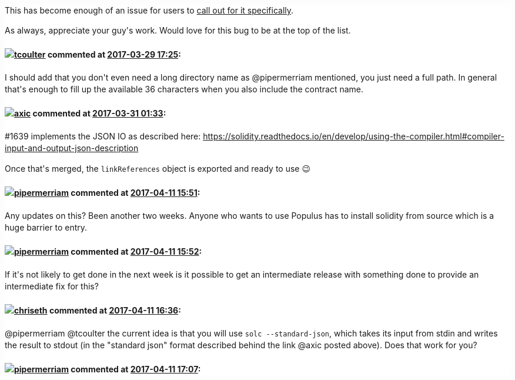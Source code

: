 This has become enough of an issue for users to [call out for it specifically](https://www.reddit.com/r/ethdev/comments/61lpxg/how_can_i_use_truffle_with_solidity_0410/). 

As always, appreciate your guy's work. Would love for this bug to be at the top of the list.

#### <img src="https://avatars.githubusercontent.com/u/92629?u=23675aa270e5c46654a6373fe849c7dd26a13b9d&v=4" width="50">[tcoulter](https://github.com/tcoulter) commented at [2017-03-29 17:25](https://github.com/ethereum/solidity/issues/1645#issuecomment-290161941):

I should add that you don't even need a long directory name as @pipermerriam mentioned, you just need a full path. In general that's enough to fill up the available 36 characters when you also include the contract name.

#### <img src="https://avatars.githubusercontent.com/u/20340?v=4" width="50">[axic](https://github.com/axic) commented at [2017-03-31 01:33](https://github.com/ethereum/solidity/issues/1645#issuecomment-290591295):

#1639 implements the JSON IO as described here: https://solidity.readthedocs.io/en/develop/using-the-compiler.html#compiler-input-and-output-json-description

Once that's merged, the `linkReferences` object is exported and ready to use 😉

#### <img src="https://avatars.githubusercontent.com/u/824194?v=4" width="50">[pipermerriam](https://github.com/pipermerriam) commented at [2017-04-11 15:51](https://github.com/ethereum/solidity/issues/1645#issuecomment-293307660):

Any updates on this?  Been another two weeks.  Anyone who wants to use Populus has to install solidity from source which is a huge barrier to entry.

#### <img src="https://avatars.githubusercontent.com/u/824194?v=4" width="50">[pipermerriam](https://github.com/pipermerriam) commented at [2017-04-11 15:52](https://github.com/ethereum/solidity/issues/1645#issuecomment-293308055):

If it's not likely to get done in the next week is it possible to get an intermediate release with something done to provide an intermediate fix for this?

#### <img src="https://avatars.githubusercontent.com/u/9073706?v=4" width="50">[chriseth](https://github.com/chriseth) commented at [2017-04-11 16:36](https://github.com/ethereum/solidity/issues/1645#issuecomment-293321291):

@pipermerriam @tcoulter the current idea is that you will use `solc --standard-json`, which takes its input from stdin and writes the result to stdout (in the "standard json" format described behind the link @axic posted above). Does that work for you?

#### <img src="https://avatars.githubusercontent.com/u/824194?v=4" width="50">[pipermerriam](https://github.com/pipermerriam) commented at [2017-04-11 17:07](https://github.com/ethereum/solidity/issues/1645#issuecomment-293330863):
